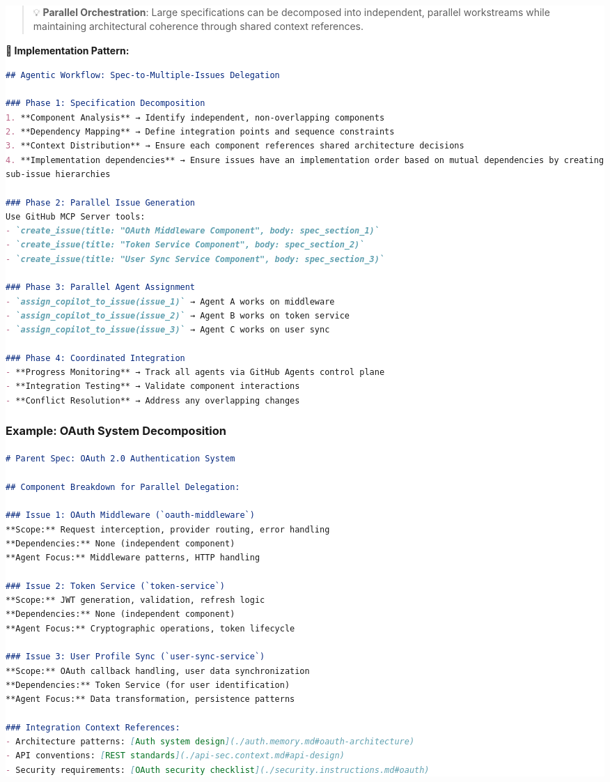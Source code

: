 > 💡 **Parallel Orchestration**: Large specifications can be decomposed into independent, parallel workstreams while maintaining architectural coherence through shared context references.

**🔧 Implementation Pattern:**
```markdown
## Agentic Workflow: Spec-to-Multiple-Issues Delegation

### Phase 1: Specification Decomposition
1. **Component Analysis** → Identify independent, non-overlapping components
2. **Dependency Mapping** → Define integration points and sequence constraints
3. **Context Distribution** → Ensure each component references shared architecture decisions
4. **Implementation dependencies** → Ensure issues have an implementation order based on mutual dependencies by creating sub-issue hierarchies

### Phase 2: Parallel Issue Generation
Use GitHub MCP Server tools:
- `create_issue(title: "OAuth Middleware Component", body: spec_section_1)`
- `create_issue(title: "Token Service Component", body: spec_section_2)`  
- `create_issue(title: "User Sync Service Component", body: spec_section_3)`

### Phase 3: Parallel Agent Assignment
- `assign_copilot_to_issue(issue_1)` → Agent A works on middleware
- `assign_copilot_to_issue(issue_2)` → Agent B works on token service
- `assign_copilot_to_issue(issue_3)` → Agent C works on user sync

### Phase 4: Coordinated Integration
- **Progress Monitoring** → Track all agents via GitHub Agents control plane
- **Integration Testing** → Validate component interactions
- **Conflict Resolution** → Address any overlapping changes
```

### Example: OAuth System Decomposition
```markdown
# Parent Spec: OAuth 2.0 Authentication System

## Component Breakdown for Parallel Delegation:

### Issue 1: OAuth Middleware (`oauth-middleware`)
**Scope:** Request interception, provider routing, error handling
**Dependencies:** None (independent component)
**Agent Focus:** Middleware patterns, HTTP handling

### Issue 2: Token Service (`token-service`)  
**Scope:** JWT generation, validation, refresh logic
**Dependencies:** None (independent component)
**Agent Focus:** Cryptographic operations, token lifecycle

### Issue 3: User Profile Sync (`user-sync-service`)
**Scope:** OAuth callback handling, user data synchronization
**Dependencies:** Token Service (for user identification)
**Agent Focus:** Data transformation, persistence patterns

### Integration Context References:
- Architecture patterns: [Auth system design](./auth.memory.md#oauth-architecture)
- API conventions: [REST standards](./api-sec.context.md#api-design)
- Security requirements: [OAuth security checklist](./security.instructions.md#oauth)
```
